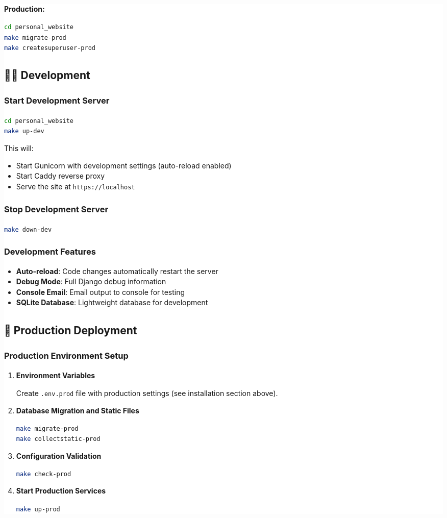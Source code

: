    **Production:**
   ```bash
   cd personal_website
   make migrate-prod
   make createsuperuser-prod
   ```

## 🏃‍♂️ Development

### Start Development Server

```bash
cd personal_website
make up-dev
```

This will:
- Start Gunicorn with development settings (auto-reload enabled)
- Start Caddy reverse proxy
- Serve the site at `https://localhost`

### Stop Development Server

```bash
make down-dev
```

### Development Features

- **Auto-reload**: Code changes automatically restart the server
- **Debug Mode**: Full Django debug information
- **Console Email**: Email output to console for testing
- **SQLite Database**: Lightweight database for development

## 🚀 Production Deployment

### Production Environment Setup

1. **Environment Variables**
   
   Create `.env.prod` file with production settings (see installation section above).

2. **Database Migration and Static Files**
   ```bash
   make migrate-prod
   make collectstatic-prod
   ```

3. **Configuration Validation**
   ```bash
   make check-prod
   ```

4. **Start Production Services**
   ```bash
   make up-prod
   ```
